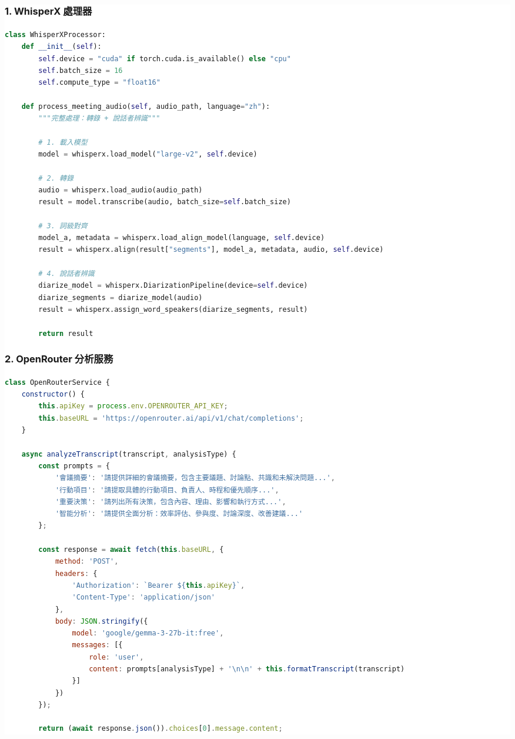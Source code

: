 ### 1. WhisperX 處理器

```python
class WhisperXProcessor:
    def __init__(self):
        self.device = "cuda" if torch.cuda.is_available() else "cpu"
        self.batch_size = 16
        self.compute_type = "float16"
        
    def process_meeting_audio(self, audio_path, language="zh"):
        """完整處理：轉錄 + 說話者辨識"""
        
        # 1. 載入模型
        model = whisperx.load_model("large-v2", self.device)
        
        # 2. 轉錄
        audio = whisperx.load_audio(audio_path)
        result = model.transcribe(audio, batch_size=self.batch_size)
        
        # 3. 詞級對齊
        model_a, metadata = whisperx.load_align_model(language, self.device)
        result = whisperx.align(result["segments"], model_a, metadata, audio, self.device)
        
        # 4. 說話者辨識
        diarize_model = whisperx.DiarizationPipeline(device=self.device)
        diarize_segments = diarize_model(audio)
        result = whisperx.assign_word_speakers(diarize_segments, result)
        
        return result
```

### 2. OpenRouter 分析服務

```javascript
class OpenRouterService {
    constructor() {
        this.apiKey = process.env.OPENROUTER_API_KEY;
        this.baseURL = 'https://openrouter.ai/api/v1/chat/completions';
    }
    
    async analyzeTranscript(transcript, analysisType) {
        const prompts = {
            '會議摘要': '請提供詳細的會議摘要，包含主要議題、討論點、共識和未解決問題...',
            '行動項目': '請提取具體的行動項目、負責人、時程和優先順序...',
            '重要決策': '請列出所有決策，包含內容、理由、影響和執行方式...',
            '智能分析': '請提供全面分析：效率評估、參與度、討論深度、改善建議...'
        };
        
        const response = await fetch(this.baseURL, {
            method: 'POST',
            headers: {
                'Authorization': `Bearer ${this.apiKey}`,
                'Content-Type': 'application/json'
            },
            body: JSON.stringify({
                model: 'google/gemma-3-27b-it:free',
                messages: [{
                    role: 'user',
                    content: prompts[analysisType] + '\n\n' + this.formatTranscript(transcript)
                }]
            })
        });
        
        return (await response.json()).choices[0].message.content;
```